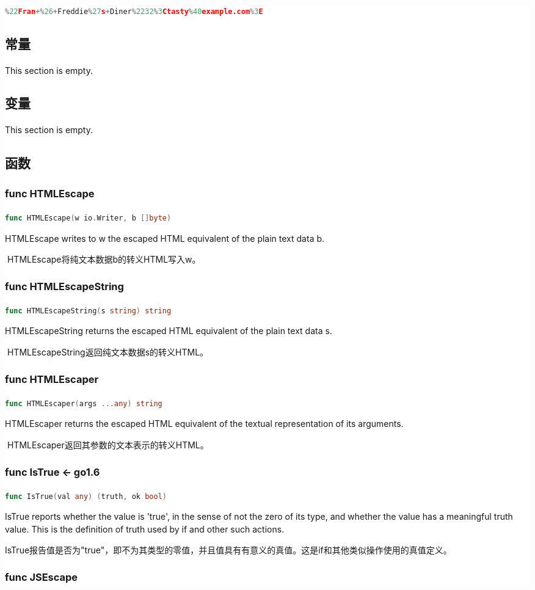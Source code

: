 ``` go 
%22Fran+%26+Freddie%27s+Diner%2232%3Ctasty%40example.com%3E
```

## 常量 

This section is empty.

## 变量

This section is empty.

## 函数

### func HTMLEscape 

``` go 
func HTMLEscape(w io.Writer, b []byte)
```

HTMLEscape writes to w the escaped HTML equivalent of the plain text data b.

​	HTMLEscape将纯文本数据b的转义HTML写入w。

### func HTMLEscapeString 

``` go 
func HTMLEscapeString(s string) string
```

HTMLEscapeString returns the escaped HTML equivalent of the plain text data s.

​	HTMLEscapeString返回纯文本数据s的转义HTML。

### func HTMLEscaper 

``` go 
func HTMLEscaper(args ...any) string
```

HTMLEscaper returns the escaped HTML equivalent of the textual representation of its arguments.

​	HTMLEscaper返回其参数的文本表示的转义HTML。

### func IsTrue  <- go1.6

``` go 
func IsTrue(val any) (truth, ok bool)
```

IsTrue reports whether the value is 'true', in the sense of not the zero of its type, and whether the value has a meaningful truth value. This is the definition of truth used by if and other such actions.

​	IsTrue报告值是否为"true"，即不为其类型的零值，并且值具有有意义的真值。这是if和其他类似操作使用的真值定义。

### func JSEscape 
